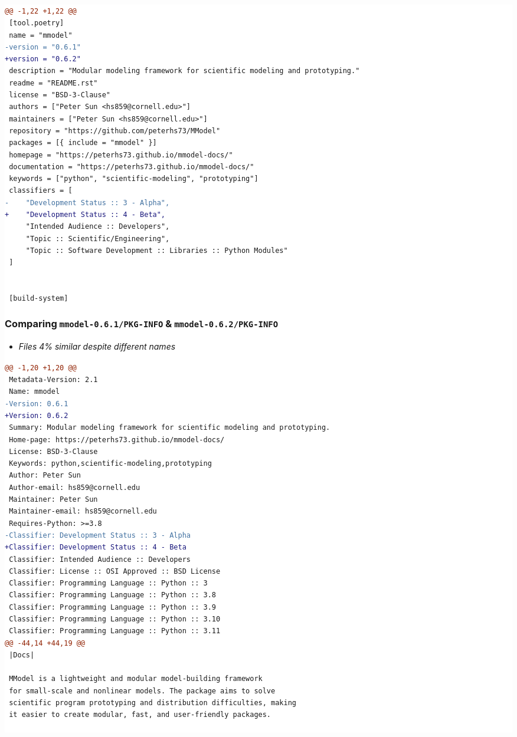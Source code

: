 ```diff
@@ -1,22 +1,22 @@
 [tool.poetry]
 name = "mmodel"
-version = "0.6.1"
+version = "0.6.2"
 description = "Modular modeling framework for scientific modeling and prototyping."
 readme = "README.rst"
 license = "BSD-3-Clause"
 authors = ["Peter Sun <hs859@cornell.edu>"]
 maintainers = ["Peter Sun <hs859@cornell.edu>"]
 repository = "https://github.com/peterhs73/MModel"
 packages = [{ include = "mmodel" }]
 homepage = "https://peterhs73.github.io/mmodel-docs/"
 documentation = "https://peterhs73.github.io/mmodel-docs/"
 keywords = ["python", "scientific-modeling", "prototyping"]
 classifiers = [
-    "Development Status :: 3 - Alpha",
+    "Development Status :: 4 - Beta",
     "Intended Audience :: Developers",
     "Topic :: Scientific/Engineering",
     "Topic :: Software Development :: Libraries :: Python Modules"
 ]
 
 
 [build-system]
```

### Comparing `mmodel-0.6.1/PKG-INFO` & `mmodel-0.6.2/PKG-INFO`

 * *Files 4% similar despite different names*

```diff
@@ -1,20 +1,20 @@
 Metadata-Version: 2.1
 Name: mmodel
-Version: 0.6.1
+Version: 0.6.2
 Summary: Modular modeling framework for scientific modeling and prototyping.
 Home-page: https://peterhs73.github.io/mmodel-docs/
 License: BSD-3-Clause
 Keywords: python,scientific-modeling,prototyping
 Author: Peter Sun
 Author-email: hs859@cornell.edu
 Maintainer: Peter Sun
 Maintainer-email: hs859@cornell.edu
 Requires-Python: >=3.8
-Classifier: Development Status :: 3 - Alpha
+Classifier: Development Status :: 4 - Beta
 Classifier: Intended Audience :: Developers
 Classifier: License :: OSI Approved :: BSD License
 Classifier: Programming Language :: Python :: 3
 Classifier: Programming Language :: Python :: 3.8
 Classifier: Programming Language :: Python :: 3.9
 Classifier: Programming Language :: Python :: 3.10
 Classifier: Programming Language :: Python :: 3.11
@@ -44,14 +44,19 @@
 |Docs|
 
 MModel is a lightweight and modular model-building framework
 for small-scale and nonlinear models. The package aims to solve
 scientific program prototyping and distribution difficulties, making
 it easier to create modular, fast, and user-friendly packages.
 
```